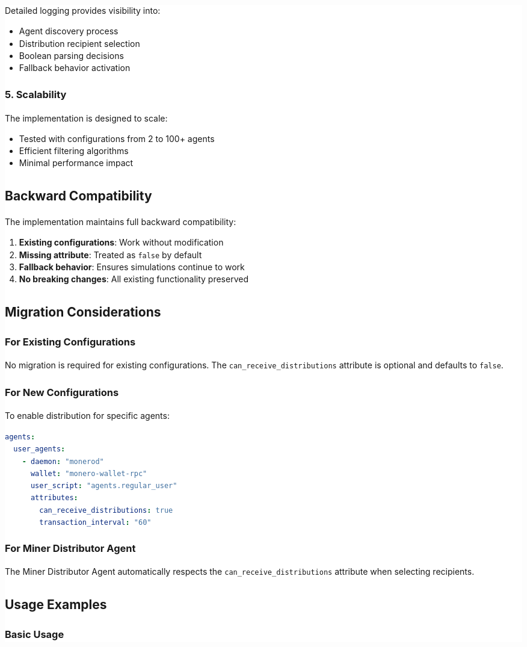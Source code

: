 Detailed logging provides visibility into:
- Agent discovery process
- Distribution recipient selection
- Boolean parsing decisions
- Fallback behavior activation

### 5. Scalability

The implementation is designed to scale:
- Tested with configurations from 2 to 100+ agents
- Efficient filtering algorithms
- Minimal performance impact

## Backward Compatibility

The implementation maintains full backward compatibility:

1. **Existing configurations**: Work without modification
2. **Missing attribute**: Treated as `false` by default
3. **Fallback behavior**: Ensures simulations continue to work
4. **No breaking changes**: All existing functionality preserved

## Migration Considerations

### For Existing Configurations

No migration is required for existing configurations. The `can_receive_distributions` attribute is optional and defaults to `false`.

### For New Configurations

To enable distribution for specific agents:

```yaml
agents:
  user_agents:
    - daemon: "monerod"
      wallet: "monero-wallet-rpc"
      user_script: "agents.regular_user"
      attributes:
        can_receive_distributions: true
        transaction_interval: "60"
```

### For Miner Distributor Agent

The Miner Distributor Agent automatically respects the `can_receive_distributions` attribute when selecting recipients.

## Usage Examples

### Basic Usage
